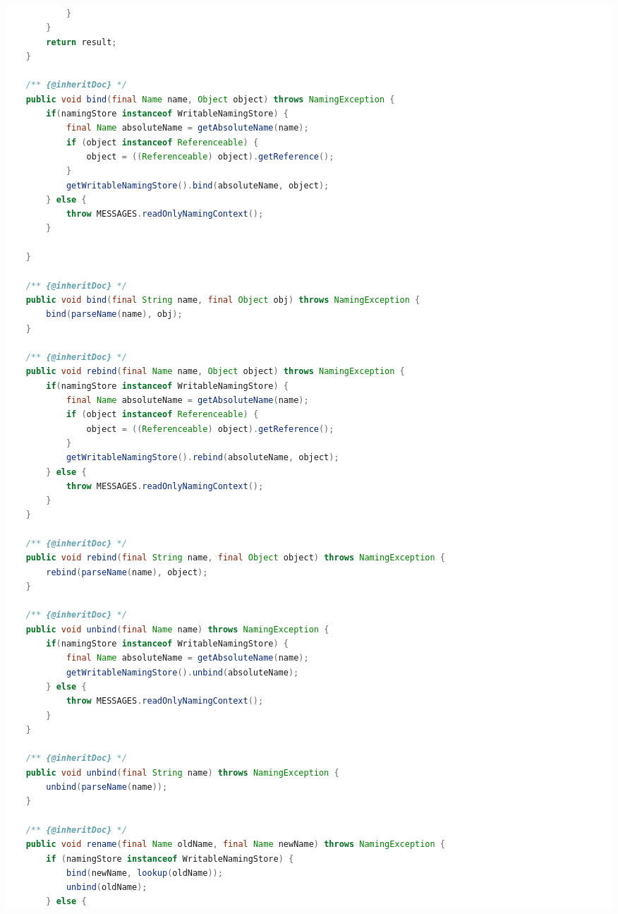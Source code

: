 ```java
            }
        }
        return result;
    }

    /** {@inheritDoc} */
    public void bind(final Name name, Object object) throws NamingException {
        if(namingStore instanceof WritableNamingStore) {
            final Name absoluteName = getAbsoluteName(name);
            if (object instanceof Referenceable) {
                object = ((Referenceable) object).getReference();
            }
            getWritableNamingStore().bind(absoluteName, object);
        } else {
            throw MESSAGES.readOnlyNamingContext();
        }

    }

    /** {@inheritDoc} */
    public void bind(final String name, final Object obj) throws NamingException {
        bind(parseName(name), obj);
    }

    /** {@inheritDoc} */
    public void rebind(final Name name, Object object) throws NamingException {
        if(namingStore instanceof WritableNamingStore) {
            final Name absoluteName = getAbsoluteName(name);
            if (object instanceof Referenceable) {
                object = ((Referenceable) object).getReference();
            }
            getWritableNamingStore().rebind(absoluteName, object);
        } else {
            throw MESSAGES.readOnlyNamingContext();
        }
    }

    /** {@inheritDoc} */
    public void rebind(final String name, final Object object) throws NamingException {
        rebind(parseName(name), object);
    }

    /** {@inheritDoc} */
    public void unbind(final Name name) throws NamingException {
        if(namingStore instanceof WritableNamingStore) {
            final Name absoluteName = getAbsoluteName(name);
            getWritableNamingStore().unbind(absoluteName);
        } else {
            throw MESSAGES.readOnlyNamingContext();
        }
    }

    /** {@inheritDoc} */
    public void unbind(final String name) throws NamingException {
        unbind(parseName(name));
    }

    /** {@inheritDoc} */
    public void rename(final Name oldName, final Name newName) throws NamingException {
        if (namingStore instanceof WritableNamingStore) {
            bind(newName, lookup(oldName));
            unbind(oldName);
        } else {
```